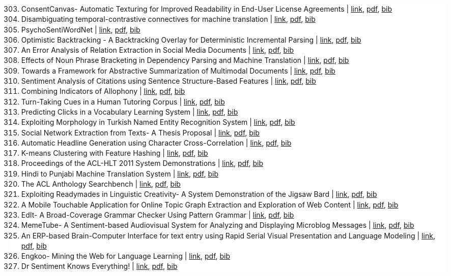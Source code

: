 303. ConsentCanvas- Automatic Texturing for Improved Readability in End-User License Agreements | [link](https://aclanthology.org/P11-3008/), [pdf](https://aclanthology.org/P11-3008.pdf), [bib](https://aclanthology.org/P11-3008.bib)
304. Disambiguating temporal-contrastive connectives for machine translation | [link](https://aclanthology.org/P11-3009/), [pdf](https://aclanthology.org/P11-3009.pdf), [bib](https://aclanthology.org/P11-3009.bib)
305. PsychoSentiWordNet | [link](https://aclanthology.org/P11-3010/), [pdf](https://aclanthology.org/P11-3010.pdf), [bib](https://aclanthology.org/P11-3010.bib)
306. Optimistic Backtracking - A Backtracking Overlay for Deterministic Incremental Parsing | [link](https://aclanthology.org/P11-3011/), [pdf](https://aclanthology.org/P11-3011.pdf), [bib](https://aclanthology.org/P11-3011.bib)
307. An Error Analysis of Relation Extraction in Social Media Documents | [link](https://aclanthology.org/P11-3012/), [pdf](https://aclanthology.org/P11-3012.pdf), [bib](https://aclanthology.org/P11-3012.bib)
308. Effects of Noun Phrase Bracketing in Dependency Parsing and Machine Translation | [link](https://aclanthology.org/P11-3013/), [pdf](https://aclanthology.org/P11-3013.pdf), [bib](https://aclanthology.org/P11-3013.bib)
309. Towards a Framework for Abstractive Summarization of Multimodal Documents | [link](https://aclanthology.org/P11-3014/), [pdf](https://aclanthology.org/P11-3014.pdf), [bib](https://aclanthology.org/P11-3014.bib)
310. Sentiment Analysis of Citations using Sentence Structure-Based Features | [link](https://aclanthology.org/P11-3015/), [pdf](https://aclanthology.org/P11-3015.pdf), [bib](https://aclanthology.org/P11-3015.bib)
311. Combining Indicators of Allophony | [link](https://aclanthology.org/P11-3016/), [pdf](https://aclanthology.org/P11-3016.pdf), [bib](https://aclanthology.org/P11-3016.bib)
312. Turn-Taking Cues in a Human Tutoring Corpus | [link](https://aclanthology.org/P11-3017/), [pdf](https://aclanthology.org/P11-3017.pdf), [bib](https://aclanthology.org/P11-3017.bib)
313. Predicting Clicks in a Vocabulary Learning System | [link](https://aclanthology.org/P11-3018/), [pdf](https://aclanthology.org/P11-3018.pdf), [bib](https://aclanthology.org/P11-3018.bib)
314. Exploiting Morphology in Turkish Named Entity Recognition System | [link](https://aclanthology.org/P11-3019/), [pdf](https://aclanthology.org/P11-3019.pdf), [bib](https://aclanthology.org/P11-3019.bib)
315. Social Network Extraction from Texts- A Thesis Proposal | [link](https://aclanthology.org/P11-3020/), [pdf](https://aclanthology.org/P11-3020.pdf), [bib](https://aclanthology.org/P11-3020.bib)
316. Automatic Headline Generation using Character Cross-Correlation | [link](https://aclanthology.org/P11-3021/), [pdf](https://aclanthology.org/P11-3021.pdf), [bib](https://aclanthology.org/P11-3021.bib)
317. K-means Clustering with Feature Hashing | [link](https://aclanthology.org/P11-3022/), [pdf](https://aclanthology.org/P11-3022.pdf), [bib](https://aclanthology.org/P11-3022.bib)
318. Proceedings of the ACL-HLT 2011 System Demonstrations | [link](https://aclanthology.org/P11-4000/), [pdf](https://aclanthology.org/P11-4000.pdf), [bib](https://aclanthology.org/P11-4000.bib)
319. Hindi to Punjabi Machine Translation System | [link](https://aclanthology.org/P11-4001/), [pdf](https://aclanthology.org/P11-4001.pdf), [bib](https://aclanthology.org/P11-4001.bib)
320. The ACL Anthology Searchbench | [link](https://aclanthology.org/P11-4002/), [pdf](https://aclanthology.org/P11-4002.pdf), [bib](https://aclanthology.org/P11-4002.bib)
321. Exploiting Readymades in Linguistic Creativity- A System Demonstration of the Jigsaw Bard | [link](https://aclanthology.org/P11-4003/), [pdf](https://aclanthology.org/P11-4003.pdf), [bib](https://aclanthology.org/P11-4003.bib)
322. A Mobile Touchable Application for Online Topic Graph Extraction and Exploration of Web Content | [link](https://aclanthology.org/P11-4004/), [pdf](https://aclanthology.org/P11-4004.pdf), [bib](https://aclanthology.org/P11-4004.bib)
323. EdIt- A Broad-Coverage Grammar Checker Using Pattern Grammar | [link](https://aclanthology.org/P11-4005/), [pdf](https://aclanthology.org/P11-4005.pdf), [bib](https://aclanthology.org/P11-4005.bib)
324. MemeTube- A Sentiment-based Audiovisual System for Analyzing and Displaying Microblog Messages | [link](https://aclanthology.org/P11-4006/), [pdf](https://aclanthology.org/P11-4006.pdf), [bib](https://aclanthology.org/P11-4006.bib)
325. An ERP-based Brain-Computer Interface for text entry using Rapid Serial Visual Presentation and Language Modeling | [link](https://aclanthology.org/P11-4007/), [pdf](https://aclanthology.org/P11-4007.pdf), [bib](https://aclanthology.org/P11-4007.bib)
326. Engkoo- Mining the Web for Language Learning | [link](https://aclanthology.org/P11-4008/), [pdf](https://aclanthology.org/P11-4008.pdf), [bib](https://aclanthology.org/P11-4008.bib)
327. Dr Sentiment Knows Everything! | [link](https://aclanthology.org/P11-4009/), [pdf](https://aclanthology.org/P11-4009.pdf), [bib](https://aclanthology.org/P11-4009.bib)